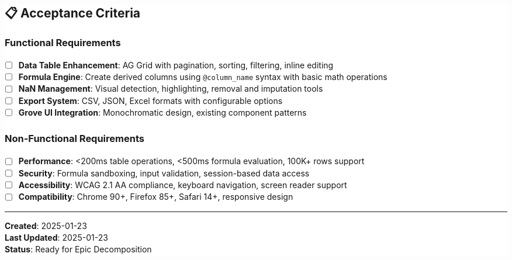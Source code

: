 ## 📋 Acceptance Criteria

### Functional Requirements
- [ ] **Data Table Enhancement**: AG Grid with pagination, sorting, filtering, inline editing
- [ ] **Formula Engine**: Create derived columns using `@column_name` syntax with basic math operations
- [ ] **NaN Management**: Visual detection, highlighting, removal and imputation tools
- [ ] **Export System**: CSV, JSON, Excel formats with configurable options
- [ ] **Grove UI Integration**: Monochromatic design, existing component patterns

### Non-Functional Requirements
- [ ] **Performance**: <200ms table operations, <500ms formula evaluation, 100K+ rows support
- [ ] **Security**: Formula sandboxing, input validation, session-based data access
- [ ] **Accessibility**: WCAG 2.1 AA compliance, keyboard navigation, screen reader support
- [ ] **Compatibility**: Chrome 90+, Firefox 85+, Safari 14+, responsive design 

---

**Created**: 2025-01-23  
**Last Updated**: 2025-01-23  
**Status**: Ready for Epic Decomposition
